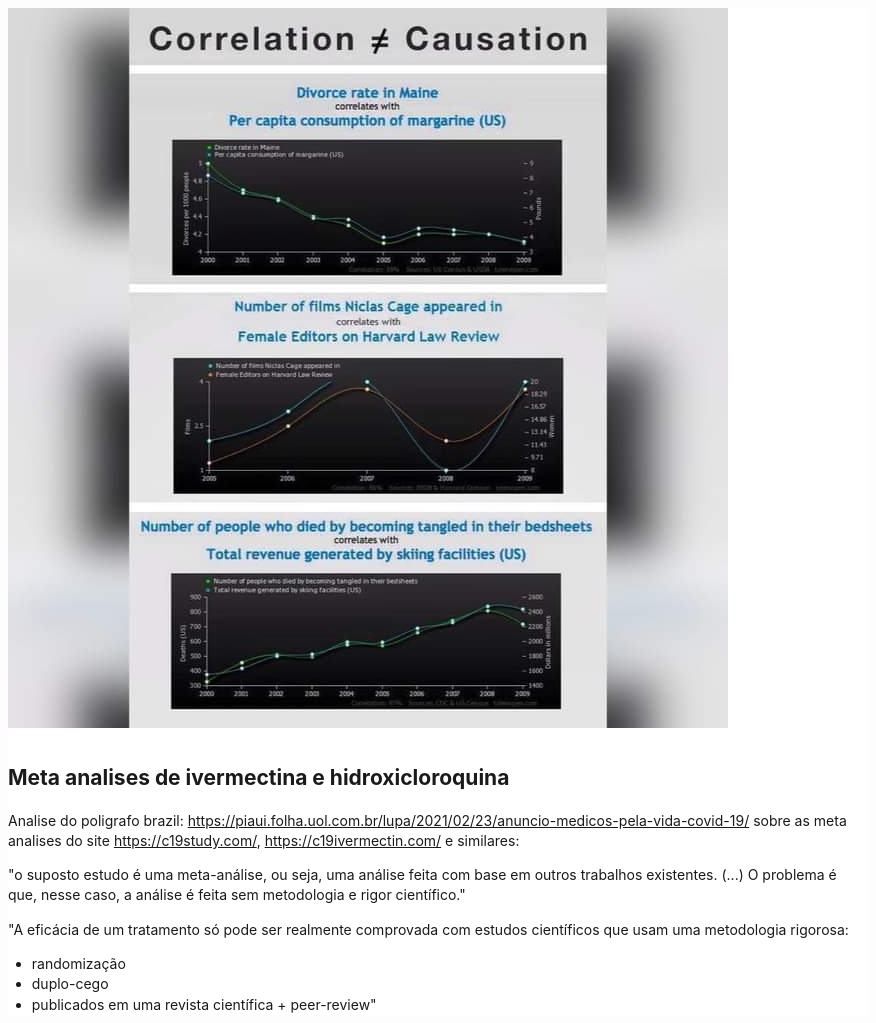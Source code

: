 ![ ](img/correlation_examples.jpg)

## Meta analises de ivermectina e hidroxicloroquina

Analise do poligrafo brazil: <https://piaui.folha.uol.com.br/lupa/2021/02/23/anuncio-medicos-pela-vida-covid-19/> sobre as meta analises do site <https://c19study.com/>, <https://c19ivermectin.com/> e similares:

"o suposto estudo é uma meta-análise, ou seja, uma análise feita com base em outros trabalhos existentes. 
(...) O problema é que, nesse caso, a análise é feita sem metodologia e rigor científico."

"A eficácia de um tratamento só pode ser realmente comprovada com estudos científicos que 
usam uma metodologia rigorosa:
* randomização 
* duplo-cego 
* publicados em uma revista científica + peer-review"
